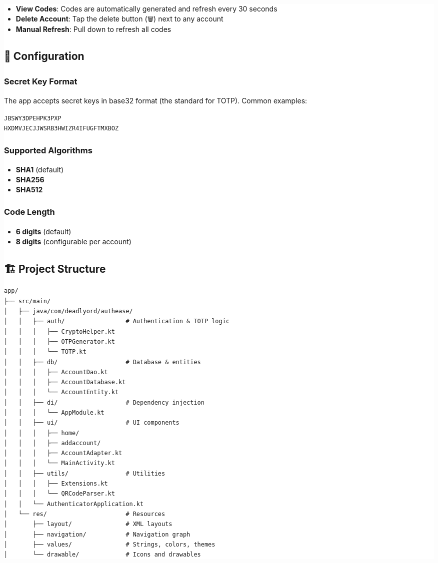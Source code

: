 - **View Codes**: Codes are automatically generated and refresh every 30 seconds
- **Delete Account**: Tap the delete button (🗑️) next to any account
- **Manual Refresh**: Pull down to refresh all codes

## 🔧 Configuration

### Secret Key Format

The app accepts secret keys in base32 format (the standard for TOTP). Common examples:

```
JBSWY3DPEHPK3PXP
HXDMVJECJJWSRB3HWIZR4IFUGFTMXBOZ
```

### Supported Algorithms

- **SHA1** (default)
- **SHA256** 
- **SHA512**

### Code Length

- **6 digits** (default)
- **8 digits** (configurable per account)

## 🏗️ Project Structure

```
app/
├── src/main/
│   ├── java/com/deadlyord/authease/
│   │   ├── auth/                 # Authentication & TOTP logic
│   │   │   ├── CryptoHelper.kt
│   │   │   ├── OTPGenerator.kt
│   │   │   └── TOTP.kt
│   │   ├── db/                   # Database & entities
│   │   │   ├── AccountDao.kt
│   │   │   ├── AccountDatabase.kt
│   │   │   └── AccountEntity.kt
│   │   ├── di/                   # Dependency injection
│   │   │   └── AppModule.kt
│   │   ├── ui/                   # UI components
│   │   │   ├── home/
│   │   │   ├── addaccount/
│   │   │   ├── AccountAdapter.kt
│   │   │   └── MainActivity.kt
│   │   ├── utils/                # Utilities
│   │   │   ├── Extensions.kt
│   │   │   └── QRCodeParser.kt
│   │   └── AuthenticatorApplication.kt
│   └── res/                      # Resources
│       ├── layout/               # XML layouts
│       ├── navigation/           # Navigation graph
│       ├── values/               # Strings, colors, themes
│       └── drawable/             # Icons and drawables
```
